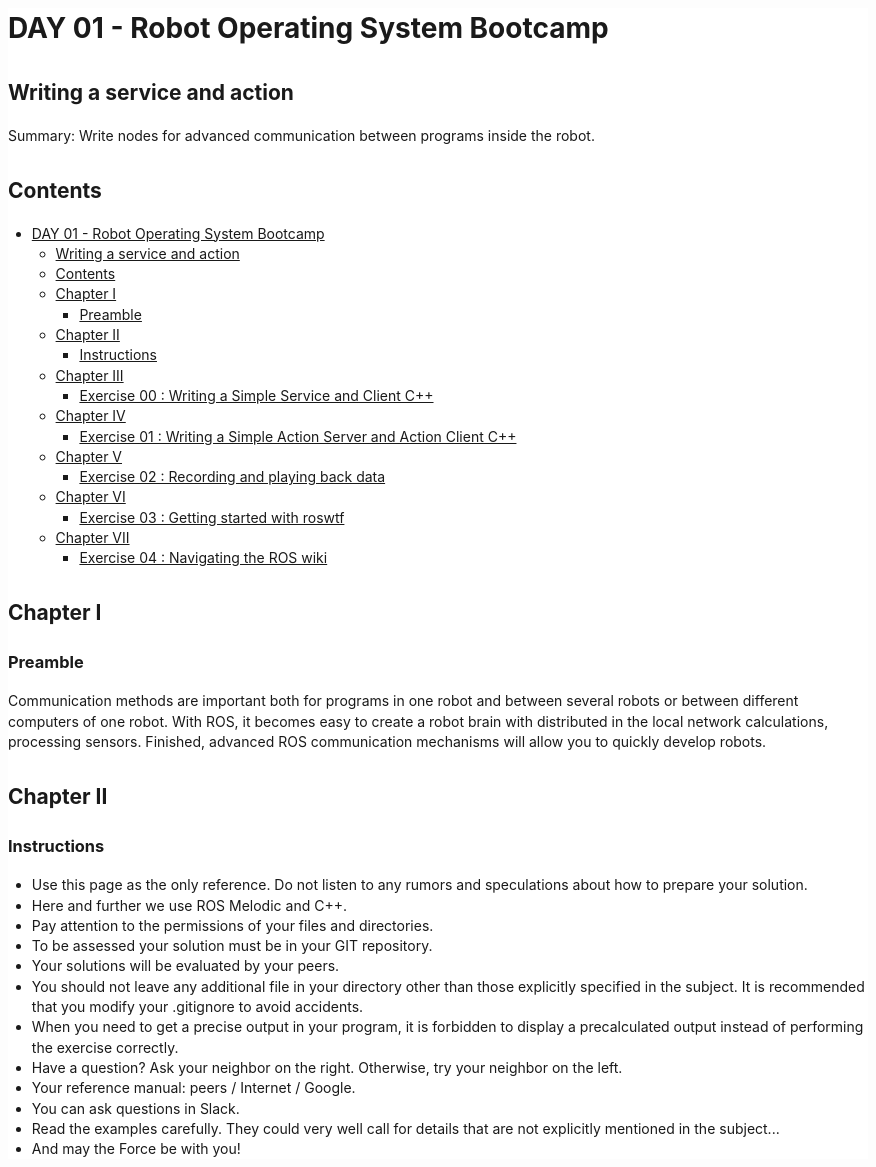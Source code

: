 # DAY 01 - Robot Operating System Bootcamp
## Writing a service and action
Summary: Write nodes for advanced communication between programs inside the robot.
## Contents


- [DAY 01 - Robot Operating System Bootcamp](#day-01---piscine-robot-operating-system)
    - [Writing a service and action](#writing-a-service-and-action)
    - [Contents](#contents)
    - [Chapter I](#chapter-i)
        - [Preamble](#preamble)
    - [Chapter II](#chapter-ii)
        - [Instructions](#instructions)
    - [Chapter III](#chapter-iii)
        - [Exercise 00 : Writing a Simple Service and Client C++](#exercise-00--writing-a-simple-service-and-client-c)
    - [Chapter IV](#chapter-iv)
        - [Exercise 01 : Writing a Simple Action Server and Action Client C++](#exercise-01--writing-a-simple-action-server-and-action-client-c)
    - [Chapter V](#chapter-v)
        - [Exercise 02 : Recording and playing back data](#exercise-02--recording-and-playing-back-data)
    - [Chapter VI](#chapter-vi)
        - [Exercise 03 : Getting started with roswtf](#exercise-03--getting-started-with-roswtf)
    - [Chapter VII](#chapter-vii)
        - [Exercise 04 : Navigating the ROS wiki](#exercise-04--navigating-the-ros-wiki)


## Chapter I
### Preamble
Communication methods are important both for programs in one robot and between several robots or between different computers of one robot. With ROS, it becomes easy to create a robot brain with distributed in the local network calculations, processing sensors. Finished, advanced ROS communication mechanisms will allow you to quickly develop robots. 

## Chapter II
### Instructions
* Use this page as the only reference. Do not listen to any rumors and speculations about how to prepare your solution.
* Here and further we use ROS Melodic and C++.
* Pay attention to the permissions of your files and directories.
* To be assessed your solution must be in your GIT repository.
* Your solutions will be evaluated by your peers.
* You should not leave any additional file in your directory other than those explicitly specified in the subject. It is recommended that you modify your .gitignore to avoid accidents.
* When you need to get a precise output in your program, it is forbidden to display a precalculated output instead of performing the exercise correctly.
* Have a question? Ask your neighbor on the right. Otherwise, try your neighbor on the left.
* Your reference manual: peers / Internet / Google.
* You can ask questions in Slack.
* Read the examples carefully. They could very well call for details that are not explicitly mentioned in the subject...
* And may the Force be with you!
